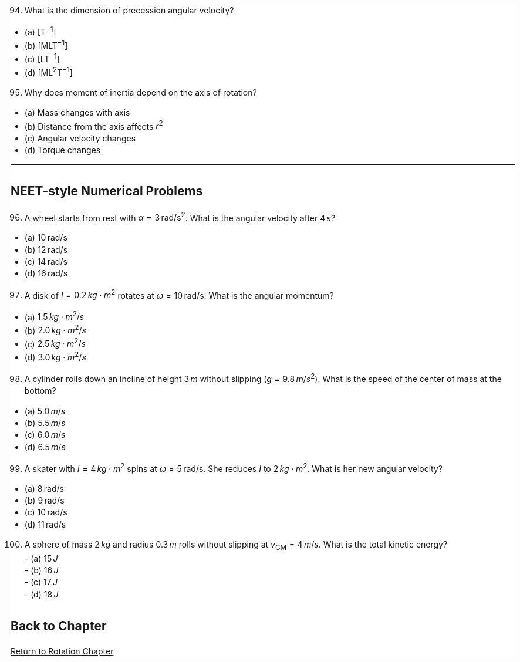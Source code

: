 94. What is the dimension of precession angular velocity?  
   - (a) $[\text{T}^{-1}]$  
   - (b) $[\text{M} \text{L} \text{T}^{-1}]$  
   - (c) $[\text{L} \text{T}^{-1}]$  
   - (d) $[\text{M} \text{L}^2 \text{T}^{-1}]$

95. Why does moment of inertia depend on the axis of rotation?  
   - (a) Mass changes with axis  
   - (b) Distance from the axis affects $r^2$  
   - (c) Angular velocity changes  
   - (d) Torque changes

---

## NEET-style Numerical Problems

96. A wheel starts from rest with $\alpha = 3 \, \text{rad/s}^2$. What is the angular velocity after $4 \, s$?  
   - (a) $10 \, \text{rad/s}$  
   - (b) $12 \, \text{rad/s}$  
   - (c) $14 \, \text{rad/s}$  
   - (d) $16 \, \text{rad/s}$

97. A disk of $I = 0.2 \, kg \cdot m^2$ rotates at $\omega = 10 \, \text{rad/s}$. What is the angular momentum?  
   - (a) $1.5 \, kg \cdot m^2/s$  
   - (b) $2.0 \, kg \cdot m^2/s$  
   - (c) $2.5 \, kg \cdot m^2/s$  
   - (d) $3.0 \, kg \cdot m^2/s$

98. A cylinder rolls down an incline of height $3 \, m$ without slipping ($g = 9.8 \, m/s^2$). What is the speed of the center of mass at the bottom?  
   - (a) $5.0 \, m/s$  
   - (b) $5.5 \, m/s$  
   - (c) $6.0 \, m/s$  
   - (d) $6.5 \, m/s$

99. A skater with $I = 4 \, kg \cdot m^2$ spins at $\omega = 5 \, \text{rad/s}$. She reduces $I$ to $2 \, kg \cdot m^2$. What is her new angular velocity?  
   - (a) $8 \, \text{rad/s}$  
   - (b) $9 \, \text{rad/s}$  
   - (c) $10 \, \text{rad/s}$  
   - (d) $11 \, \text{rad/s}$

100. A sphere of mass $2 \, kg$ and radius $0.3 \, m$ rolls without slipping at $v_{\text{CM}} = 4 \, m/s$. What is the total kinetic energy?  
    - (a) $15 \, J$  
    - (b) $16 \, J$  
    - (c) $17 \, J$  
    - (d) $18 \, J$

## Back to Chapter
[Return to Rotation Chapter](./index.md)